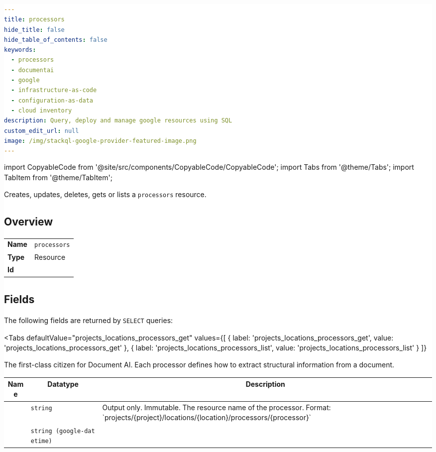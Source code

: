 ```yaml
--- 
title: processors
hide_title: false
hide_table_of_contents: false
keywords:
  - processors
  - documentai
  - google
  - infrastructure-as-code
  - configuration-as-data
  - cloud inventory
description: Query, deploy and manage google resources using SQL
custom_edit_url: null
image: /img/stackql-google-provider-featured-image.png
---
```


import CopyableCode from '@site/src/components/CopyableCode/CopyableCode';
import Tabs from '@theme/Tabs';
import TabItem from '@theme/TabItem';

Creates, updates, deletes, gets or lists a <code>processors</code> resource.

## Overview
<table><tbody>
<tr><td><b>Name</b></td><td><code>processors</code></td></tr>
<tr><td><b>Type</b></td><td>Resource</td></tr>
<tr><td><b>Id</b></td><td><CopyableCode code="google.documentai.processors" /></td></tr>
</tbody></table>

## Fields

The following fields are returned by `SELECT` queries:

<Tabs
    defaultValue="projects_locations_processors_get"
    values={[
        { label: 'projects_locations_processors_get', value: 'projects_locations_processors_get' },
        { label: 'projects_locations_processors_list', value: 'projects_locations_processors_list' }
    ]}
>
<TabItem value="projects_locations_processors_get">

The first-class citizen for Document AI. Each processor defines how to extract structural information from a document.

<table>
<thead>
    <tr>
    <th>Name</th>
    <th>Datatype</th>
    <th>Description</th>
    </tr>
</thead>
<tbody>
<tr>
    <td><CopyableCode code="name" /></td>
    <td><code>string</code></td>
    <td>Output only. Immutable. The resource name of the processor. Format: `projects/&#123;project&#125;/locations/&#123;location&#125;/processors/&#123;processor&#125;`</td>
</tr>
<tr>
    <td><CopyableCode code="createTime" /></td>
    <td><code>string (google-datetime)</code></td>